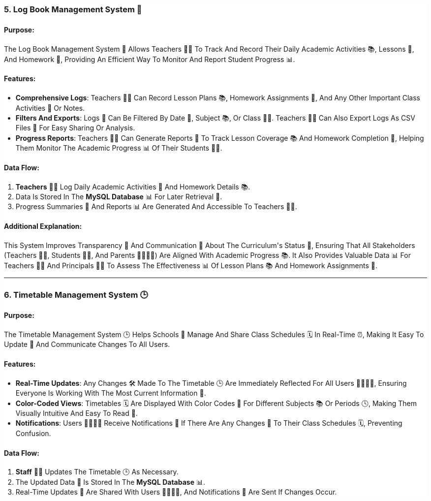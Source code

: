 
### 5. **Log Book Management System** 📘

#### Purpose:

The Log Book Management System 📘 Allows Teachers 👩‍🏫 To Track And Record Their Daily Academic Activities 📚, Lessons 📝, And Homework 📖, Providing An Efficient Way To Monitor And Report Student Progress 📊.

#### Features:

- **Comprehensive Logs**: Teachers 👩‍🏫 Can Record Lesson Plans 📚, Homework Assignments 📝, And Any Other Important Class Activities 🏫 Or Notes.
- **Filters And Exports**: Logs 📘 Can Be Filtered By Date 📅, Subject 📚, Or Class 🧑‍🎓. Teachers 👩‍🏫 Can Also Export Logs As CSV Files 📄 For Easy Sharing Or Analysis.
- **Progress Reports**: Teachers 👩‍🏫 Can Generate Reports 📑 To Track Lesson Coverage 📚 And Homework Completion 📝, Helping Them Monitor The Academic Progress 📊 Of Their Students 🧑‍🎓.

#### Data Flow:

1. **Teachers** 👩‍🏫 Log Daily Academic Activities 📝 And Homework Details 📚.
2. Data Is Stored In The **MySQL Database** 📊 For Later Retrieval 🔄.
3. Progress Summaries 📑 And Reports 📊 Are Generated And Accessible To Teachers 👩‍🏫.

#### Additional Explanation:

This System Improves Transparency 📑 And Communication 📡 About The Curriculum's Status 🏫, Ensuring That All Stakeholders (Teachers 👩‍🏫, Students 🧑‍🎓, And Parents 👨‍👩‍👧‍👦) Are Aligned With Academic Progress 📚. It Also Provides Valuable Data 📊 For Teachers 👩‍🏫 And Principals 👨‍🏫 To Assess The Effectiveness 📊 Of Lesson Plans 📚 And Homework Assignments 📝.

---

### 6. **Timetable Management System** 🕒

#### Purpose:

The Timetable Management System 🕒 Helps Schools 🏫 Manage And Share Class Schedules 🗓️ In Real-Time ⏰, Making It Easy To Update 🔄 And Communicate Changes To All Users.

#### Features:

- **Real-Time Updates**: Any Changes 🛠️ Made To The Timetable 🕒 Are Immediately Reflected For All Users 🧑‍🎓👩‍🏫, Ensuring Everyone Is Working With The Most Current Information 📲.
- **Color-Coded Views**: Timetables 🗓️ Are Displayed With Color Codes 🎨 For Different Subjects 📚 Or Periods 🕓, Making Them Visually Intuitive And Easy To Read 👀.
- **Notifications**: Users 👨‍👩‍👧‍👦 Receive Notifications 📲 If There Are Any Changes 🔄 To Their Class Schedules 🗓️, Preventing Confusion.

#### Data Flow:

1. **Staff** 👩‍🏫 Updates The Timetable 🕒 As Necessary.
2. The Updated Data 📝 Is Stored In The **MySQL Database** 📊.
3. Real-Time Updates 📲 Are Shared With Users 🧑‍🎓👩‍🏫, And Notifications 📲 Are Sent If Changes Occur.
